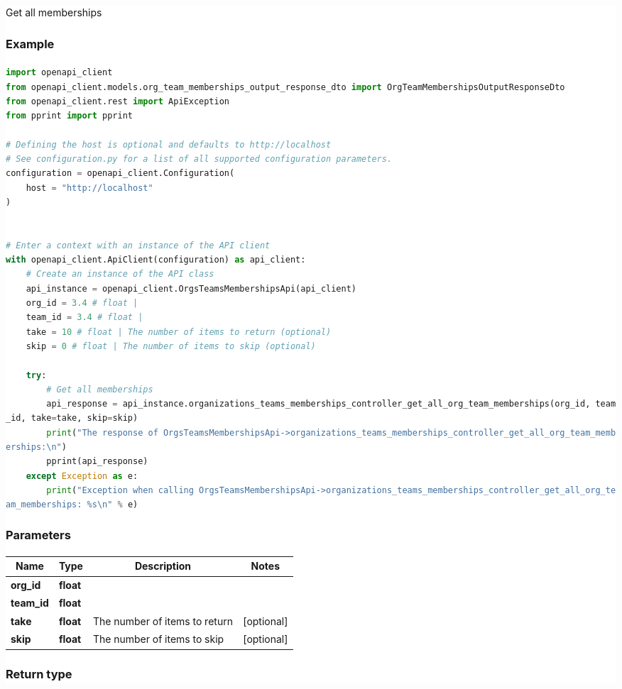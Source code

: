 Get all memberships

### Example


```python
import openapi_client
from openapi_client.models.org_team_memberships_output_response_dto import OrgTeamMembershipsOutputResponseDto
from openapi_client.rest import ApiException
from pprint import pprint

# Defining the host is optional and defaults to http://localhost
# See configuration.py for a list of all supported configuration parameters.
configuration = openapi_client.Configuration(
    host = "http://localhost"
)


# Enter a context with an instance of the API client
with openapi_client.ApiClient(configuration) as api_client:
    # Create an instance of the API class
    api_instance = openapi_client.OrgsTeamsMembershipsApi(api_client)
    org_id = 3.4 # float | 
    team_id = 3.4 # float | 
    take = 10 # float | The number of items to return (optional)
    skip = 0 # float | The number of items to skip (optional)

    try:
        # Get all memberships
        api_response = api_instance.organizations_teams_memberships_controller_get_all_org_team_memberships(org_id, team_id, take=take, skip=skip)
        print("The response of OrgsTeamsMembershipsApi->organizations_teams_memberships_controller_get_all_org_team_memberships:\n")
        pprint(api_response)
    except Exception as e:
        print("Exception when calling OrgsTeamsMembershipsApi->organizations_teams_memberships_controller_get_all_org_team_memberships: %s\n" % e)
```



### Parameters


Name | Type | Description  | Notes
------------- | ------------- | ------------- | -------------
 **org_id** | **float**|  | 
 **team_id** | **float**|  | 
 **take** | **float**| The number of items to return | [optional] 
 **skip** | **float**| The number of items to skip | [optional] 

### Return type
